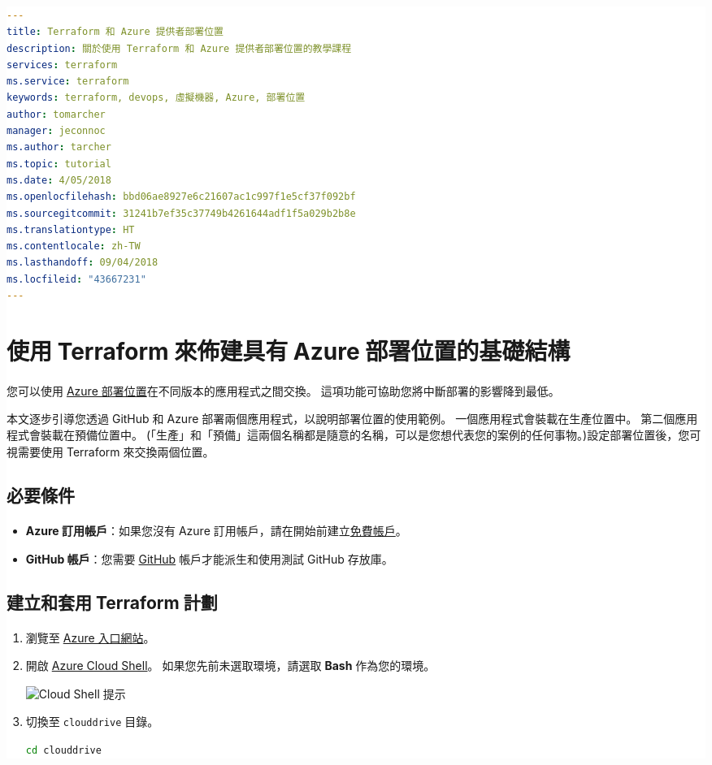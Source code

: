 ```yaml
---
title: Terraform 和 Azure 提供者部署位置
description: 關於使用 Terraform 和 Azure 提供者部署位置的教學課程
services: terraform
ms.service: terraform
keywords: terraform, devops, 虛擬機器, Azure, 部署位置
author: tomarcher
manager: jeconnoc
ms.author: tarcher
ms.topic: tutorial
ms.date: 4/05/2018
ms.openlocfilehash: bbd06ae8927e6c21607ac1c997f1e5cf37f092bf
ms.sourcegitcommit: 31241b7ef35c37749b4261644adf1f5a029b2b8e
ms.translationtype: HT
ms.contentlocale: zh-TW
ms.lasthandoff: 09/04/2018
ms.locfileid: "43667231"
---
```

# <a name="use-terraform-to-provision-infrastructure-with-azure-deployment-slots"></a>使用 Terraform 來佈建具有 Azure 部署位置的基礎結構

您可以使用 [Azure 部署位置](/azure/app-service/web-sites-staged-publishing)在不同版本的應用程式之間交換。 這項功能可協助您將中斷部署的影響降到最低。 

本文逐步引導您透過 GitHub 和 Azure 部署兩個應用程式，以說明部署位置的使用範例。 一個應用程式會裝載在生產位置中。 第二個應用程式會裝載在預備位置中。 (「生產」和「預備」這兩個名稱都是隨意的名稱，可以是您想代表您的案例的任何事物。)設定部署位置後，您可視需要使用 Terraform 來交換兩個位置。

## <a name="prerequisites"></a>必要條件

- **Azure 訂用帳戶**：如果您沒有 Azure 訂用帳戶，請在開始前建立[免費帳戶](https://azure.microsoft.com/free/?ref=microsoft.com&utm_source=microsoft.com&utm_medium=docs&utm_campaign=visualstudio)。

- **GitHub 帳戶**：您需要 [GitHub](http://www.github.com) 帳戶才能派生和使用測試 GitHub 存放庫。

## <a name="create-and-apply-the-terraform-plan"></a>建立和套用 Terraform 計劃

1. 瀏覽至 [Azure 入口網站](http://portal.azure.com)。

1. 開啟 [Azure Cloud Shell](/azure/cloud-shell/overview)。 如果您先前未選取環境，請選取 **Bash** 作為您的環境。

    ![Cloud Shell 提示](./media/terraform-slot-walkthru/azure-portal-cloud-shell-button-min.png)

1. 切換至 `clouddrive` 目錄。

    ```bash
    cd clouddrive
    ```
